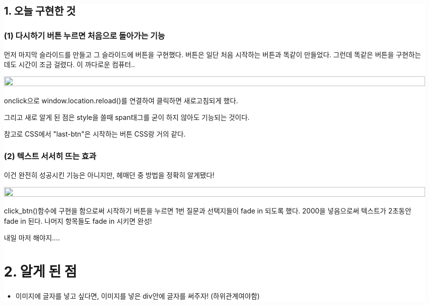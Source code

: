 ## 1. 오늘 구현한 것
### (1) 다시하기 버튼 누르면 처음으로 돌아가는 기능
먼저 마지막 슬라이드를 만들고 그 슬라이드에 버튼을 구현했다. 
버튼은 일단 처음 시작하는 버튼과 똑같이 만들었다. 
그런데 똑같은 버튼을 구현하는데도 시간이 조금 걸렸다. 이 까다로운 컴퓨터..

<img src="https://user-images.githubusercontent.com/55045377/113382348-378c2c00-93bc-11eb-822a-12d1cc980306.png" width=100% height=100%>

onclick으로 window.location.reload()를 연결하여 클릭하면 새로고침되게 했다.

그리고 새로 알게 된 점은 style을 쓸때 span태그를 굳이 하지 않아도 기능되는 것이다.

참고로 CSS에서 "last-btn"은 시작하는 버튼 CSS랑 거의 같다.

### (2) 텍스트 서서히 뜨는 효과
이건 완전히 성공시킨 기능은 아니지만, 헤매던 중 방법을 정확히 알게됐다! 

<img src="https://user-images.githubusercontent.com/55045377/113382492-8afe7a00-93bc-11eb-81da-7eebeaed4f4a.png" width=100% height=100%>

click_btn()함수에 구현을 함으로써 시작하기 버튼을 누르면 1번 질문과 선택지들이 fade in 되도록 했다. 
2000을 넣음으로써 텍스트가 2초동안 fade in 된다. 
나머지 항목들도 fade in 시키면 완성! 

내일 마저 해야지....









# 2. 알게 된 점

* 이미지에 글자를 넣고 싶다면, 이미지를 넣은 div안에 글자를 써주자! (하위관계여야함)

